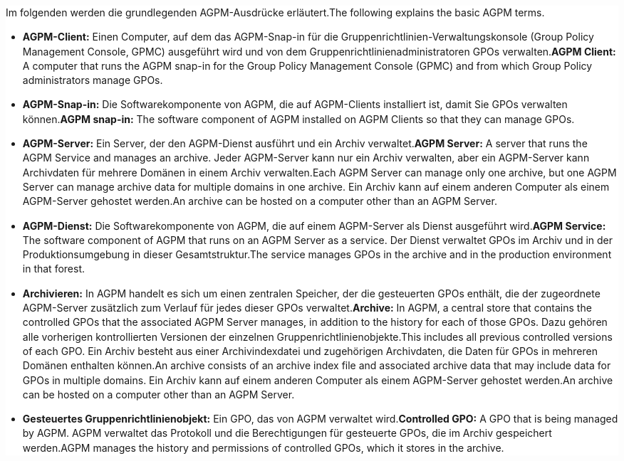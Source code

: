 
<span data-ttu-id="d3334-109">Im folgenden werden die grundlegenden AGPM-Ausdrücke erläutert.</span><span class="sxs-lookup"><span data-stu-id="d3334-109">The following explains the basic AGPM terms.</span></span>

-   <span data-ttu-id="d3334-110">**AGPM-Client:** Einen Computer, auf dem das AGPM-Snap-in für die Gruppenrichtlinien-Verwaltungskonsole (Group Policy Management Console, GPMC) ausgeführt wird und von dem Gruppenrichtlinienadministratoren GPOs verwalten.</span><span class="sxs-lookup"><span data-stu-id="d3334-110">**AGPM Client:** A computer that runs the AGPM snap-in for the Group Policy Management Console (GPMC) and from which Group Policy administrators manage GPOs.</span></span>

-   <span data-ttu-id="d3334-111">**AGPM-Snap-in:** Die Softwarekomponente von AGPM, die auf AGPM-Clients installiert ist, damit Sie GPOs verwalten können.</span><span class="sxs-lookup"><span data-stu-id="d3334-111">**AGPM snap-in:** The software component of AGPM installed on AGPM Clients so that they can manage GPOs.</span></span>

-   <span data-ttu-id="d3334-112">**AGPM-Server:** Ein Server, der den AGPM-Dienst ausführt und ein Archiv verwaltet.</span><span class="sxs-lookup"><span data-stu-id="d3334-112">**AGPM Server:** A server that runs the AGPM Service and manages an archive.</span></span> <span data-ttu-id="d3334-113">Jeder AGPM-Server kann nur ein Archiv verwalten, aber ein AGPM-Server kann Archivdaten für mehrere Domänen in einem Archiv verwalten.</span><span class="sxs-lookup"><span data-stu-id="d3334-113">Each AGPM Server can manage only one archive, but one AGPM Server can manage archive data for multiple domains in one archive.</span></span> <span data-ttu-id="d3334-114">Ein Archiv kann auf einem anderen Computer als einem AGPM-Server gehostet werden.</span><span class="sxs-lookup"><span data-stu-id="d3334-114">An archive can be hosted on a computer other than an AGPM Server.</span></span>

-   <span data-ttu-id="d3334-115">**AGPM-Dienst:** Die Softwarekomponente von AGPM, die auf einem AGPM-Server als Dienst ausgeführt wird.</span><span class="sxs-lookup"><span data-stu-id="d3334-115">**AGPM Service:** The software component of AGPM that runs on an AGPM Server as a service.</span></span> <span data-ttu-id="d3334-116">Der Dienst verwaltet GPOs im Archiv und in der Produktionsumgebung in dieser Gesamtstruktur.</span><span class="sxs-lookup"><span data-stu-id="d3334-116">The service manages GPOs in the archive and in the production environment in that forest.</span></span>

-   <span data-ttu-id="d3334-117">**Archivieren:** In AGPM handelt es sich um einen zentralen Speicher, der die gesteuerten GPOs enthält, die der zugeordnete AGPM-Server zusätzlich zum Verlauf für jedes dieser GPOs verwaltet.</span><span class="sxs-lookup"><span data-stu-id="d3334-117">**Archive:** In AGPM, a central store that contains the controlled GPOs that the associated AGPM Server manages, in addition to the history for each of those GPOs.</span></span> <span data-ttu-id="d3334-118">Dazu gehören alle vorherigen kontrollierten Versionen der einzelnen Gruppenrichtlinienobjekte.</span><span class="sxs-lookup"><span data-stu-id="d3334-118">This includes all previous controlled versions of each GPO.</span></span> <span data-ttu-id="d3334-119">Ein Archiv besteht aus einer Archivindexdatei und zugehörigen Archivdaten, die Daten für GPOs in mehreren Domänen enthalten können.</span><span class="sxs-lookup"><span data-stu-id="d3334-119">An archive consists of an archive index file and associated archive data that may include data for GPOs in multiple domains.</span></span> <span data-ttu-id="d3334-120">Ein Archiv kann auf einem anderen Computer als einem AGPM-Server gehostet werden.</span><span class="sxs-lookup"><span data-stu-id="d3334-120">An archive can be hosted on a computer other than an AGPM Server.</span></span>

-   <span data-ttu-id="d3334-121">**Gesteuertes Gruppenrichtlinienobjekt:** Ein GPO, das von AGPM verwaltet wird.</span><span class="sxs-lookup"><span data-stu-id="d3334-121">**Controlled GPO:** A GPO that is being managed by AGPM.</span></span> <span data-ttu-id="d3334-122">AGPM verwaltet das Protokoll und die Berechtigungen für gesteuerte GPOs, die im Archiv gespeichert werden.</span><span class="sxs-lookup"><span data-stu-id="d3334-122">AGPM manages the history and permissions of controlled GPOs, which it stores in the archive.</span></span>
